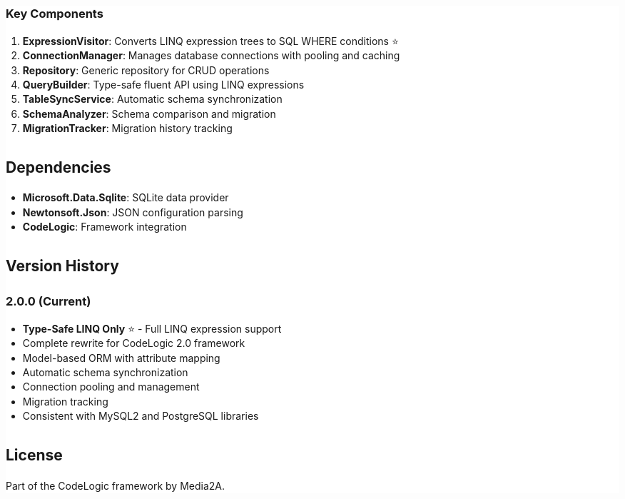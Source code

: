 ### Key Components

1. **ExpressionVisitor**: Converts LINQ expression trees to SQL WHERE conditions ⭐
2. **ConnectionManager**: Manages database connections with pooling and caching
3. **Repository<T>**: Generic repository for CRUD operations
4. **QueryBuilder<T>**: Type-safe fluent API using LINQ expressions
5. **TableSyncService**: Automatic schema synchronization
6. **SchemaAnalyzer**: Schema comparison and migration
7. **MigrationTracker**: Migration history tracking

## Dependencies

- **Microsoft.Data.Sqlite**: SQLite data provider
- **Newtonsoft.Json**: JSON configuration parsing
- **CodeLogic**: Framework integration

## Version History

### 2.0.0 (Current)
- **Type-Safe LINQ Only** ⭐ - Full LINQ expression support
- Complete rewrite for CodeLogic 2.0 framework
- Model-based ORM with attribute mapping
- Automatic schema synchronization
- Connection pooling and management
- Migration tracking
- Consistent with MySQL2 and PostgreSQL libraries

## License

Part of the CodeLogic framework by Media2A.
